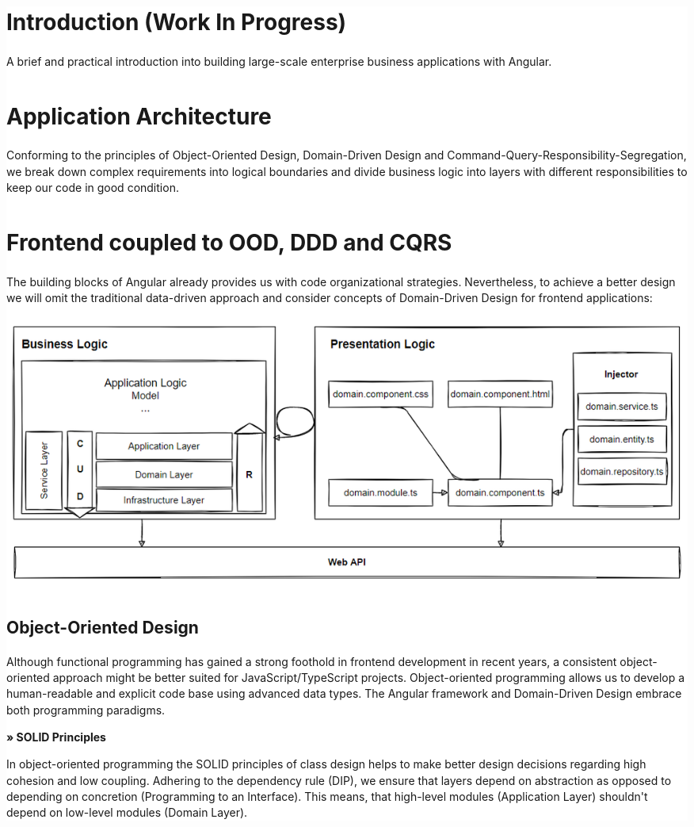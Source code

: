 # Introduction (Work In Progress) 
A brief and practical introduction into building large-scale enterprise business applications with Angular.

# Application Architecture

Conforming to the principles of Object-Oriented Design, Domain-Driven Design and Command-Query-Responsibility-Segregation, we break down complex requirements
into logical boundaries and divide business logic into layers with different responsibilities to keep our code in good condition.

# Frontend coupled to OOD, DDD and CQRS

The building blocks of Angular already provides us with code organizational strategies. Nevertheless, to achieve a better design we will omit the
traditional data-driven approach and consider concepts of Domain-Driven Design for frontend applications:

![](src/assets/images/frontend_arch.png)

## Object-Oriented Design

Although functional programming has gained a strong foothold in frontend development in recent years, a consistent object-oriented approach might be better
suited for JavaScript/TypeScript projects. Object-oriented programming allows us to develop a human-readable and explicit code base using advanced data types. 
The Angular framework and Domain-Driven Design embrace both programming paradigms.

**» SOLID Principles**<br/>

In object-oriented programming the SOLID principles of class design helps to make better design decisions regarding high cohesion and low coupling.
Adhering to the dependency rule (DIP), we ensure that layers depend on abstraction as opposed to depending on concretion (Programming to an Interface).
This means, that high-level modules (Application Layer) shouldn't depend on low-level modules (Domain Layer).
